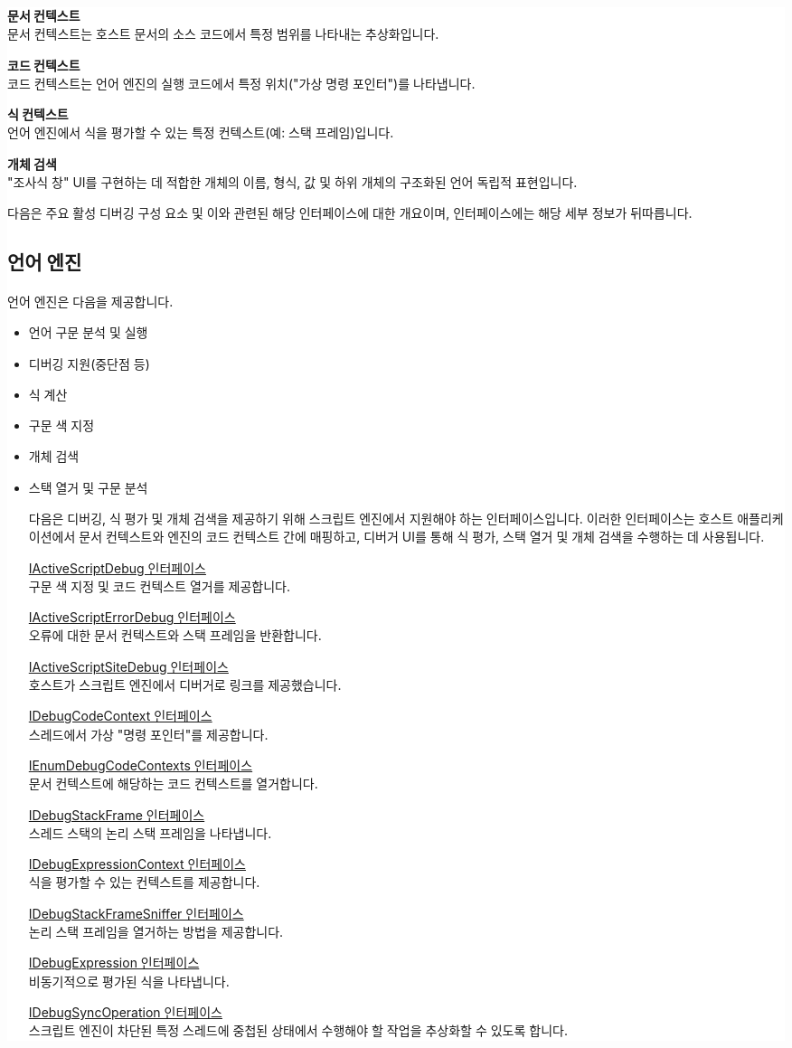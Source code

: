  **문서 컨텍스트**  
 문서 컨텍스트는 호스트 문서의 소스 코드에서 특정 범위를 나타내는 추상화입니다.  
  
 **코드 컨텍스트**  
 코드 컨텍스트는 언어 엔진의 실행 코드에서 특정 위치("가상 명령 포인터")를 나타냅니다.  
  
 **식 컨텍스트**  
 언어 엔진에서 식을 평가할 수 있는 특정 컨텍스트(예: 스택 프레임)입니다.  
  
 **개체 검색**  
 "조사식 창" UI를 구현하는 데 적합한 개체의 이름, 형식, 값 및 하위 개체의 구조화된 언어 독립적 표현입니다.  
  
 다음은 주요 활성 디버깅 구성 요소 및 이와 관련된 해당 인터페이스에 대한 개요이며, 인터페이스에는 해당 세부 정보가 뒤따릅니다.  
  
## <a name="language-engine"></a>언어 엔진  
 언어 엔진은 다음을 제공합니다.  
  
- 언어 구문 분석 및 실행  
  
- 디버깅 지원(중단점 등)  
  
- 식 계산  
  
- 구문 색 지정  
  
- 개체 검색  
  
- 스택 열거 및 구문 분석  
  
  다음은 디버깅, 식 평가 및 개체 검색을 제공하기 위해 스크립트 엔진에서 지원해야 하는 인터페이스입니다. 이러한 인터페이스는 호스트 애플리케이션에서 문서 컨텍스트와 엔진의 코드 컨텍스트 간에 매핑하고, 디버거 UI를 통해 식 평가, 스택 열거 및 개체 검색을 수행하는 데 사용됩니다.  
  
  [IActiveScriptDebug 인터페이스](../winscript/reference/iactivescriptdebug-interface.md)  
  구문 색 지정 및 코드 컨텍스트 열거를 제공합니다.  
  
  [IActiveScriptErrorDebug 인터페이스](../winscript/reference/iactivescripterrordebug-interface.md)  
  오류에 대한 문서 컨텍스트와 스택 프레임을 반환합니다.  
  
  [IActiveScriptSiteDebug 인터페이스](../winscript/reference/iactivescriptsitedebug-interface.md)  
  호스트가 스크립트 엔진에서 디버거로 링크를 제공했습니다.  
  
  [IDebugCodeContext 인터페이스](../winscript/reference/idebugcodecontext-interface.md)  
  스레드에서 가상 "명령 포인터"를 제공합니다.  
  
  [IEnumDebugCodeContexts 인터페이스](../winscript/reference/ienumdebugcodecontexts-interface.md)  
  문서 컨텍스트에 해당하는 코드 컨텍스트를 열거합니다.  
  
  [IDebugStackFrame 인터페이스](../winscript/reference/idebugstackframe-interface.md)  
  스레드 스택의 논리 스택 프레임을 나타냅니다.  
  
  [IDebugExpressionContext 인터페이스](../winscript/reference/idebugexpressioncontext-interface.md)  
  식을 평가할 수 있는 컨텍스트를 제공합니다.  
  
  [IDebugStackFrameSniffer 인터페이스](../winscript/reference/idebugstackframesniffer-interface.md)  
  논리 스택 프레임을 열거하는 방법을 제공합니다.  
  
  [IDebugExpression 인터페이스](../winscript/reference/idebugexpression-interface.md)  
  비동기적으로 평가된 식을 나타냅니다.  
  
  [IDebugSyncOperation 인터페이스](../winscript/reference/idebugsyncoperation-interface.md)  
  스크립트 엔진이 차단된 특정 스레드에 중첩된 상태에서 수행해야 할 작업을 추상화할 수 있도록 합니다.  
  